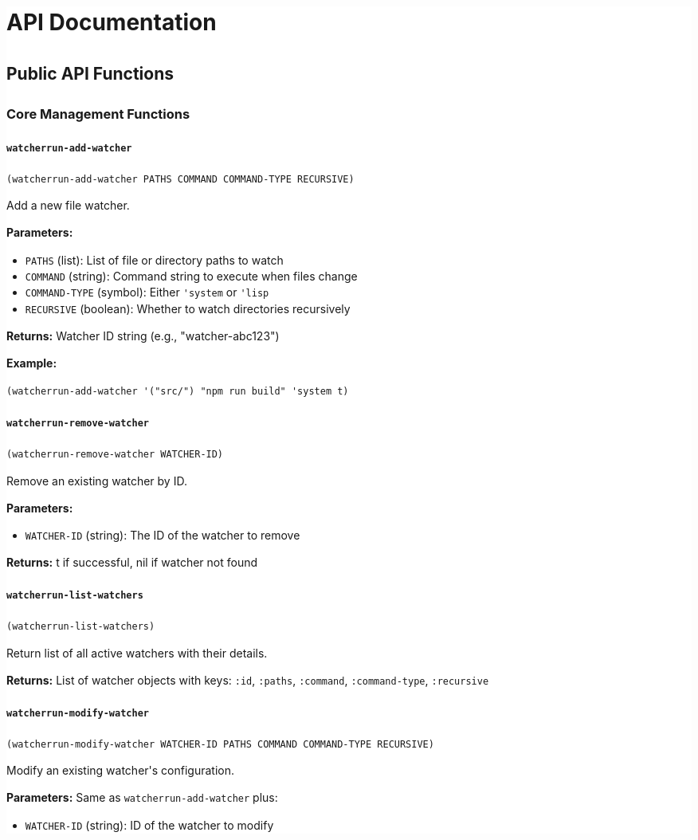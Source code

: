 # API Documentation

## Public API Functions

### Core Management Functions

#### `watcherrun-add-watcher`
```elisp
(watcherrun-add-watcher PATHS COMMAND COMMAND-TYPE RECURSIVE)
```

Add a new file watcher.

**Parameters:**
- `PATHS` (list): List of file or directory paths to watch
- `COMMAND` (string): Command string to execute when files change
- `COMMAND-TYPE` (symbol): Either `'system` or `'lisp`
- `RECURSIVE` (boolean): Whether to watch directories recursively

**Returns:** Watcher ID string (e.g., "watcher-abc123")

**Example:**
```elisp
(watcherrun-add-watcher '("src/") "npm run build" 'system t)
```

#### `watcherrun-remove-watcher`
```elisp
(watcherrun-remove-watcher WATCHER-ID)
```

Remove an existing watcher by ID.

**Parameters:**
- `WATCHER-ID` (string): The ID of the watcher to remove

**Returns:** t if successful, nil if watcher not found

#### `watcherrun-list-watchers`
```elisp
(watcherrun-list-watchers)
```

Return list of all active watchers with their details.

**Returns:** List of watcher objects with keys: `:id`, `:paths`, `:command`, `:command-type`, `:recursive`

#### `watcherrun-modify-watcher`
```elisp
(watcherrun-modify-watcher WATCHER-ID PATHS COMMAND COMMAND-TYPE RECURSIVE)
```

Modify an existing watcher's configuration.

**Parameters:** Same as `watcherrun-add-watcher` plus:
- `WATCHER-ID` (string): ID of the watcher to modify
